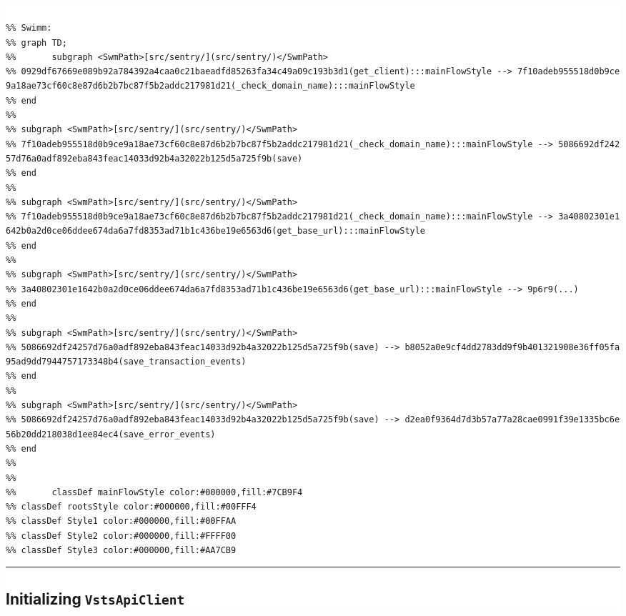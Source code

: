 ```mermaid

%% Swimm:
%% graph TD;
%%       subgraph <SwmPath>[src/sentry/](src/sentry/)</SwmPath>
%% 0929df67669e089b92a784392a4caa0c21baeadfd85263fa34c49a09c193b3d1(get_client):::mainFlowStyle --> 7f10adeb955518d0b9ce9a18ae73cf60c8e87d6b2b7bc87f5b2addc217981d21(_check_domain_name):::mainFlowStyle
%% end
%% 
%% subgraph <SwmPath>[src/sentry/](src/sentry/)</SwmPath>
%% 7f10adeb955518d0b9ce9a18ae73cf60c8e87d6b2b7bc87f5b2addc217981d21(_check_domain_name):::mainFlowStyle --> 5086692df24257d76a0adf892eba843feac14033d92b4a32022b125d5a725f9b(save)
%% end
%% 
%% subgraph <SwmPath>[src/sentry/](src/sentry/)</SwmPath>
%% 7f10adeb955518d0b9ce9a18ae73cf60c8e87d6b2b7bc87f5b2addc217981d21(_check_domain_name):::mainFlowStyle --> 3a40802301e1642b0a2d0ce06ddee674da6a7fd8353ad71b1c436be19e6563d6(get_base_url):::mainFlowStyle
%% end
%% 
%% subgraph <SwmPath>[src/sentry/](src/sentry/)</SwmPath>
%% 3a40802301e1642b0a2d0ce06ddee674da6a7fd8353ad71b1c436be19e6563d6(get_base_url):::mainFlowStyle --> 9p6r9(...)
%% end
%% 
%% subgraph <SwmPath>[src/sentry/](src/sentry/)</SwmPath>
%% 5086692df24257d76a0adf892eba843feac14033d92b4a32022b125d5a725f9b(save) --> b8052a0e9cf4dd2783dd9f9b401321908e36ff05fa95ad9dd7944757173348b4(save_transaction_events)
%% end
%% 
%% subgraph <SwmPath>[src/sentry/](src/sentry/)</SwmPath>
%% 5086692df24257d76a0adf892eba843feac14033d92b4a32022b125d5a725f9b(save) --> d2ea0f9364d7d3b57a77a28cae0991f39e1335bc6e56b20dd218038d1ee84ec4(save_error_events)
%% end
%% 
%% 
%%       classDef mainFlowStyle color:#000000,fill:#7CB9F4
%% classDef rootsStyle color:#000000,fill:#00FFF4
%% classDef Style1 color:#000000,fill:#00FFAA
%% classDef Style2 color:#000000,fill:#FFFF00
%% classDef Style3 color:#000000,fill:#AA7CB9
```

<SwmSnippet path="/src/sentry/integrations/vsts/integration.py" line="135">

---

## Initializing <SwmToken path="src/sentry/integrations/vsts/integration.py" pos="145:3:3" line-data="        return VstsApiClient(">`VstsApiClient`</SwmToken>
